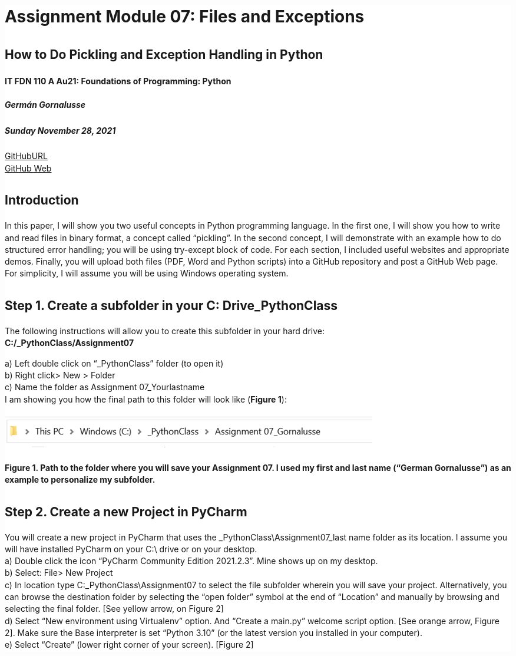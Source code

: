 # Assignment Module 07: Files and Exceptions
## How to Do Pickling and Exception Handling in Python
#### IT FDN 110 A Au21: Foundations of Programming: Python

##### Germán Gornalusse
##### Sunday November 28, 2021


[GitHubURL](https://github.com/GermanGornalusse/IntroToProg-Python-Mod07)  
[GitHub Web](https://germangornalusse.github.io/IntroToProg-Python-Mod07/)



## Introduction
In this paper, I will show you two useful concepts in Python programming language. In the first one, I will show you how to write and read files in binary format, a concept called “pickling”. In the second concept, I will demonstrate with an example how to do structured error handling; you will be using try-except block of code. For each section, I included useful websites and appropriate demos. Finally, you will upload both files (PDF, Word and Python scripts) into a GitHub repository and post a GitHub Web page.
For simplicity, I will assume you will be using Windows operating system.

## Step 1.  Create a subfolder in your C: Drive\_PythonClass
The following instructions will allow you to create this subfolder in your hard drive:  
**C:/_PythonClass/Assignment07**  

a) Left double click on “_PythonClass” folder (to open it)   
b) Right click> New > Folder  
c) Name the folder as Assignment 07_Yourlastname  
I am showing you how the final path to this folder will look like (**Figure 1**):  


![Figure 1](https://github.com/GermanGornalusse/IntroToProg-Python-Mod07/blob/main/docs/Pathway%20to%20folder%20Assignment%2007.png)   
####  Figure 1. Path to the folder where you will save your Assignment 07. I used my first and last name (“German Gornalusse”) as an example to personalize my subfolder.



## Step 2. Create a new Project in PyCharm
You will create a new project in PyCharm that uses the _PythonClass\Assignment07_last name folder as its location. I assume you will have installed PyCharm on your C:\ drive or on your desktop.   
a) Double click the icon “PyCharm Community Edition 2021.2.3”. Mine shows up on my desktop.   
b) Select: File> New Project   
c) In location type C:\_PythonClass\Assignment07 to select the file subfolder wherein you will save your project. Alternatively, you can browse the destination folder by selecting the “open folder” symbol at the end of “Location” and manually by browsing and selecting the final folder. [See yellow arrow, on Figure 2]   
d) Select “New environment using Virtualenv” option. And “Create a main.py” welcome script option. [See orange arrow, Figure 2]. Make sure the Base interpreter is set “Python 3.10” (or the latest version you installed in your computer).   
e) Select “Create” (lower right corner of your screen). [Figure 2]   
